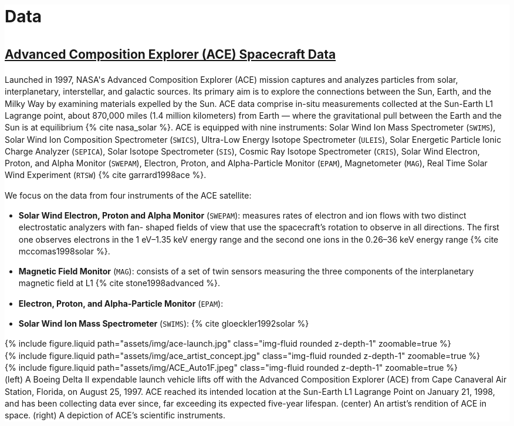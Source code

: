 

# Data

## [Advanced Composition Explorer (ACE) Spacecraft Data](https://science.nasa.gov/mission/ace/)
Launched in 1997, NASA's Advanced Composition Explorer (ACE) mission captures and analyzes particles from solar, interplanetary, interstellar, and galactic sources. Its primary aim is to explore the connections between the Sun, Earth, and the Milky Way by examining materials expelled by the Sun. ACE data comprise in-situ measurements collected at the Sun-Earth L1 Lagrange point, about 870,000 miles (1.4 million kilometers) from Earth — where the gravitational pull between the Earth and the Sun is at equilibrium {% cite nasa_solar %}. ACE is equipped with nine instruments: Solar Wind Ion Mass Spectrometer (`SWIMS`), Solar Wind Ion Composition Spectrometer (`SWICS`), Ultra-Low Energy Isotope Spectrometer (`ULEIS`), Solar Energetic Particle Ionic Charge Analyzer (`SEPICA`), Solar Isotope Spectrometer (`SIS`), Cosmic Ray Isotope Spectrometer (`CRIS`), Solar Wind Electron, Proton, and Alpha Monitor (`SWEPAM`), Electron, Proton, and Alpha-Particle Monitor (`EPAM`), Magnetometer (`MAG`), Real Time Solar Wind Experiment (`RTSW`) {% cite garrard1998ace %}.

We focus on the data from four  instruments of the ACE satellite:

- **Solar Wind Electron, Proton and Alpha Monitor** (`SWEPAM`): measures rates of electron and ion flows with two distinct electrostatic analyzers with fan- shaped fields of view that use the spacecraft’s rotation to observe in all directions. The first one observes electrons in the 1 eV–1.35 keV energy range and the second one ions in the 0.26–36 keV energy range {% cite mccomas1998solar %}.

- **Magnetic Field Monitor** (`MAG`): consists of a set of twin sensors measuring the three components of the interplanetary magnetic field at L1 {% cite stone1998advanced %}.

-  **Electron, Proton, and Alpha-Particle Monitor** (`EPAM`):

-  **Solar Wind Ion Mass Spectrometer** (`SWIMS`): {% cite gloeckler1992solar %}

<div class="row mt-3">
    <div class="col-sm mt-3 mt-md-0">
        {% include figure.liquid path="assets/img/ace-launch.jpg" class="img-fluid rounded z-depth-1" zoomable=true %}
    </div>
    <div class="col-sm mt-3 mt-md-0">
        {% include figure.liquid path="assets/img/ace_artist_concept.jpg" class="img-fluid rounded z-depth-1" zoomable=true %}
    </div>
    <div class="col-sm mt-3 mt-md-0">
        {% include figure.liquid path="assets/img/ACE_Auto1F.jpeg" class="img-fluid rounded z-depth-1" zoomable=true %}
    </div>
</div>
<div class="caption">
    (left) A Boeing Delta II expendable launch vehicle lifts off with the Advanced Composition Explorer (ACE) from Cape Canaveral Air Station, Florida, on August 25, 1997. ACE reached its intended location at the Sun-Earth L1 Lagrange Point on January 21, 1998, and has been collecting data ever since, far exceeding its expected five-year lifespan. (center) An artist’s rendition of ACE in space. (right) A depiction of ACE’s scientific instruments.
</div>

